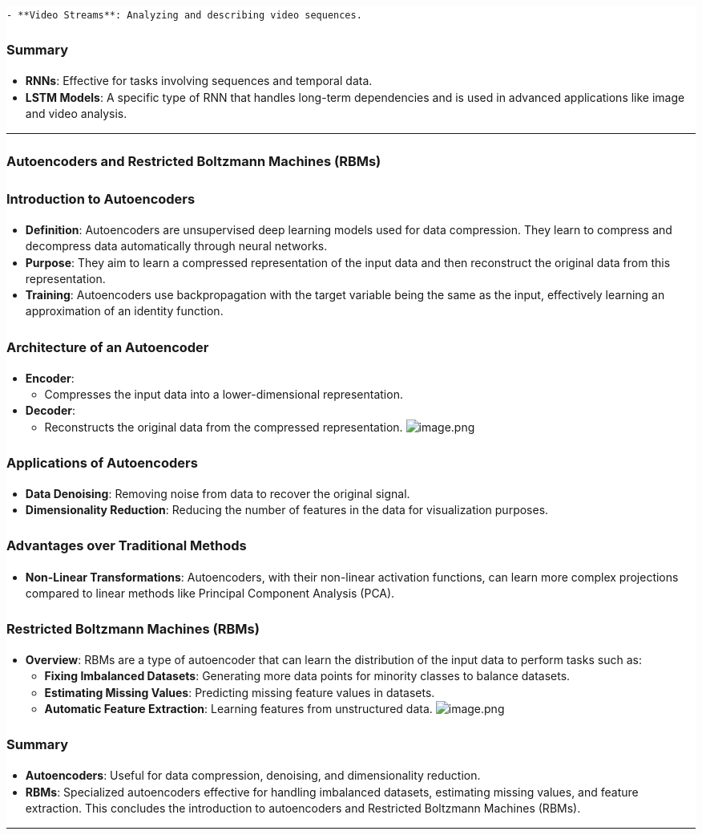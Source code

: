 	- **Video Streams**: Analyzing and describing video sequences.
### Summary
- **RNNs**: Effective for tasks involving sequences and temporal data.
- **LSTM Models**: A specific type of RNN that handles long-term dependencies and is used in advanced applications like image and video analysis.
___
### Autoencoders and Restricted Boltzmann Machines (RBMs)
### Introduction to Autoencoders
- **Definition**: Autoencoders are unsupervised deep learning models used for data compression. They learn to compress and decompress data automatically through neural networks.
- **Purpose**: They aim to learn a compressed representation of the input data and then reconstruct the original data from this representation.
- **Training**: Autoencoders use backpropagation with the target variable being the same as the input, effectively learning an approximation of an identity function.
### Architecture of an Autoencoder
- **Encoder**:
	- Compresses the input data into a lower-dimensional representation.
- **Decoder**:
	- Reconstructs the original data from the compressed representation.
![image.png](https://prod-files-secure.s3.us-west-2.amazonaws.com/03e82b26-cccb-4906-bb56-adabcbdc0655/13d5eb4d-dac0-40e6-97fb-d5688c6a13e7/image.png?X-Amz-Algorithm=AWS4-HMAC-SHA256&X-Amz-Content-Sha256=UNSIGNED-PAYLOAD&X-Amz-Credential=ASIAZI2LB4666QMLGXRE%2F20250202%2Fus-west-2%2Fs3%2Faws4_request&X-Amz-Date=20250202T181845Z&X-Amz-Expires=3600&X-Amz-Security-Token=IQoJb3JpZ2luX2VjEOr%2F%2F%2F%2F%2F%2F%2F%2F%2F%2FwEaCXVzLXdlc3QtMiJHMEUCIQCHkq7hG1Pb8lgsfPCndpHG3xOBf%2BJklBRlN%2B9geglRVAIgbuhVDlmD7W1kVe6CGy%2Fh4C1x1OmIU1OX%2FSM9qLzvNDgqiAQI8%2F%2F%2F%2F%2F%2F%2F%2F%2F%2F%2FARAAGgw2Mzc0MjMxODM4MDUiDNs%2FB5vMXIwl3GCsaSrcA5%2FXWOzy9Ih9i7nk80KL%2FRmu93O4ghNsQ0YpHdK0eCUwONuByu2gjpn2Pc%2FTAkIBGIp6AlbCo5qywRcOXmz%2FNS%2F3kWIIQ0lPVQ99j4QNTMI%2F9usNWV5%2BUgPVSlLukk2f%2By0PL5DQdU8rS%2Bjq6BDjN4v7j1IvuRpk5IzCK%2BopevZbUgPQa3IpuNmpjvHmYAVerdKz0duml3VzlQvqOxeeDARsBeEOaMihf7FK5cQ2LI4BhrvxYYS%2BeCTQ5gb%2Biw9cc687leBm9o%2BxUxytPLdmX95IpDO0%2BMuO8aBJ5SBsFHy4BIlU50GndEwL0xz8tbjm0umSiF51AJ04NWEZ7lqd5lCFMbm9Y2RVT7sTawqx321oJ41Q2eIr8itfdoEhdXWdQg87pVY1sA4%2B2M1C8MkjggN2ulwi5ztLc9Wbz%2F866DYBxxgZqkGyrGwm1dItZnA4w6oD3kuPlmDixYdZE%2FhVXu6hMMeYj3erdw9%2Bt%2BoIhhim%2ByUIaBXKpkQ7Clmc9KNmNFDlsKGvr0wMfrHSmMnfqNXHDoRMY87viui8PdBqUlrWgR8gEMDEZoOhnVPFeQHjoSPXCkaLXYQCLkLGMpyDt%2B7zT%2Bx5h8AAGeVpwKwJpM33D8PoVF%2FZko8W%2FMl0MNje%2FrwGOqUBab8%2BXkIVRxw8aSBsUbczT94TBP52IWnaNEUIhyWiETJZ1vEEE03GHkEkChn7r6opuytOKY8%2BSmQlGqcfoufmQEVCqIwS0%2FiG4iJZSJ9j7ILLw3deBRfl7enNJlD2v6tu47lj1%2FztBH0hFyeSNRlzeBBFVyrJ8KpMqQYB%2B5RJwjLdmRZIBhz7Ln7mc2faR%2FIgHxNXXZwPDYFH5ikIKN2c6Wra1is%2F&X-Amz-Signature=db490258e56e033b3b5a20bf1ef2ecb9d1f166e1f618e371b8aedf3a0be70ae0&X-Amz-SignedHeaders=host&x-id=GetObject)
### Applications of Autoencoders
- **Data Denoising**: Removing noise from data to recover the original signal.
- **Dimensionality Reduction**: Reducing the number of features in the data for visualization purposes.
### Advantages over Traditional Methods
- **Non-Linear Transformations**: Autoencoders, with their non-linear activation functions, can learn more complex projections compared to linear methods like Principal Component Analysis (PCA).
### Restricted Boltzmann Machines (RBMs)
- **Overview**: RBMs are a type of autoencoder that can learn the distribution of the input data to perform tasks such as:
	- **Fixing Imbalanced Datasets**: Generating more data points for minority classes to balance datasets.
	- **Estimating Missing Values**: Predicting missing feature values in datasets.
	- **Automatic Feature Extraction**: Learning features from unstructured data.
![image.png](https://prod-files-secure.s3.us-west-2.amazonaws.com/03e82b26-cccb-4906-bb56-adabcbdc0655/e56b5c68-d1d6-4a40-986f-30aa54ab7681/image.png?X-Amz-Algorithm=AWS4-HMAC-SHA256&X-Amz-Content-Sha256=UNSIGNED-PAYLOAD&X-Amz-Credential=ASIAZI2LB4666QMLGXRE%2F20250202%2Fus-west-2%2Fs3%2Faws4_request&X-Amz-Date=20250202T181845Z&X-Amz-Expires=3600&X-Amz-Security-Token=IQoJb3JpZ2luX2VjEOr%2F%2F%2F%2F%2F%2F%2F%2F%2F%2FwEaCXVzLXdlc3QtMiJHMEUCIQCHkq7hG1Pb8lgsfPCndpHG3xOBf%2BJklBRlN%2B9geglRVAIgbuhVDlmD7W1kVe6CGy%2Fh4C1x1OmIU1OX%2FSM9qLzvNDgqiAQI8%2F%2F%2F%2F%2F%2F%2F%2F%2F%2F%2FARAAGgw2Mzc0MjMxODM4MDUiDNs%2FB5vMXIwl3GCsaSrcA5%2FXWOzy9Ih9i7nk80KL%2FRmu93O4ghNsQ0YpHdK0eCUwONuByu2gjpn2Pc%2FTAkIBGIp6AlbCo5qywRcOXmz%2FNS%2F3kWIIQ0lPVQ99j4QNTMI%2F9usNWV5%2BUgPVSlLukk2f%2By0PL5DQdU8rS%2Bjq6BDjN4v7j1IvuRpk5IzCK%2BopevZbUgPQa3IpuNmpjvHmYAVerdKz0duml3VzlQvqOxeeDARsBeEOaMihf7FK5cQ2LI4BhrvxYYS%2BeCTQ5gb%2Biw9cc687leBm9o%2BxUxytPLdmX95IpDO0%2BMuO8aBJ5SBsFHy4BIlU50GndEwL0xz8tbjm0umSiF51AJ04NWEZ7lqd5lCFMbm9Y2RVT7sTawqx321oJ41Q2eIr8itfdoEhdXWdQg87pVY1sA4%2B2M1C8MkjggN2ulwi5ztLc9Wbz%2F866DYBxxgZqkGyrGwm1dItZnA4w6oD3kuPlmDixYdZE%2FhVXu6hMMeYj3erdw9%2Bt%2BoIhhim%2ByUIaBXKpkQ7Clmc9KNmNFDlsKGvr0wMfrHSmMnfqNXHDoRMY87viui8PdBqUlrWgR8gEMDEZoOhnVPFeQHjoSPXCkaLXYQCLkLGMpyDt%2B7zT%2Bx5h8AAGeVpwKwJpM33D8PoVF%2FZko8W%2FMl0MNje%2FrwGOqUBab8%2BXkIVRxw8aSBsUbczT94TBP52IWnaNEUIhyWiETJZ1vEEE03GHkEkChn7r6opuytOKY8%2BSmQlGqcfoufmQEVCqIwS0%2FiG4iJZSJ9j7ILLw3deBRfl7enNJlD2v6tu47lj1%2FztBH0hFyeSNRlzeBBFVyrJ8KpMqQYB%2B5RJwjLdmRZIBhz7Ln7mc2faR%2FIgHxNXXZwPDYFH5ikIKN2c6Wra1is%2F&X-Amz-Signature=29a5644f3c771c437b9179a30f010ac965489aeb2c12ee33a972425d003b5035&X-Amz-SignedHeaders=host&x-id=GetObject)
### Summary
- **Autoencoders**: Useful for data compression, denoising, and dimensionality reduction.
- **RBMs**: Specialized autoencoders effective for handling imbalanced datasets, estimating missing values, and feature extraction.
This concludes the introduction to autoencoders and Restricted Boltzmann Machines (RBMs).
___
